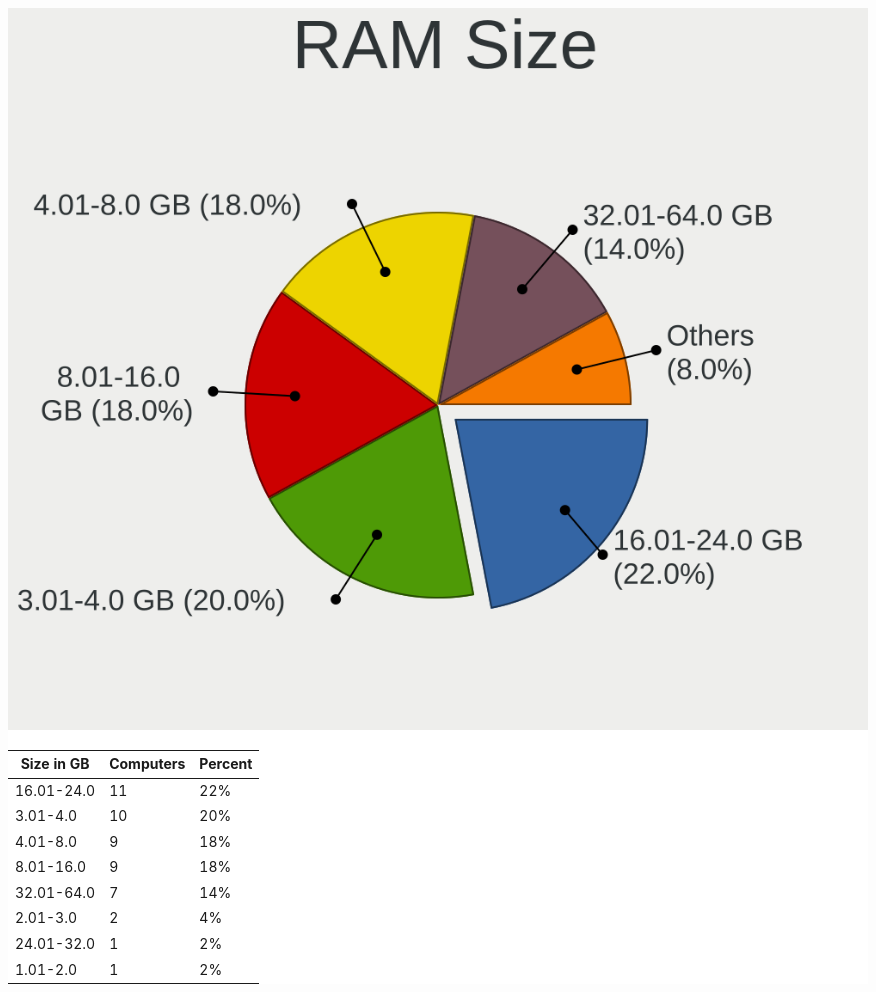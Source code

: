 ![RAM Size](./All/images/pie_chart/node_ram_total.svg)


| Size in GB | Computers | Percent |
|------------|-----------|---------|
| 16.01-24.0 | 11        | 22%     |
| 3.01-4.0   | 10        | 20%     |
| 4.01-8.0   | 9         | 18%     |
| 8.01-16.0  | 9         | 18%     |
| 32.01-64.0 | 7         | 14%     |
| 2.01-3.0   | 2         | 4%      |
| 24.01-32.0 | 1         | 2%      |
| 1.01-2.0   | 1         | 2%      |
